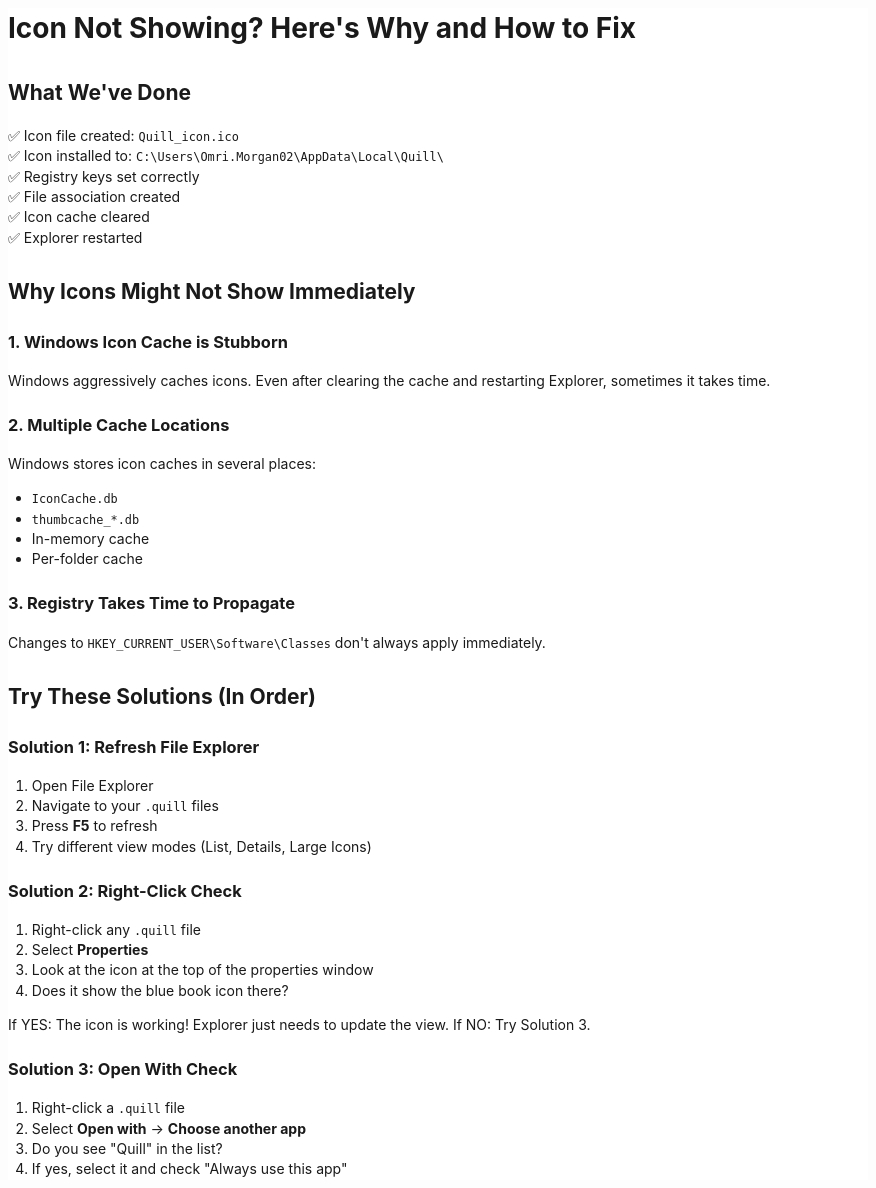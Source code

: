 # Icon Not Showing? Here's Why and How to Fix

## What We've Done

✅ Icon file created: `Quill_icon.ico`  
✅ Icon installed to: `C:\Users\Omri.Morgan02\AppData\Local\Quill\`  
✅ Registry keys set correctly  
✅ File association created  
✅ Icon cache cleared  
✅ Explorer restarted  

## Why Icons Might Not Show Immediately

### 1. Windows Icon Cache is Stubborn
Windows aggressively caches icons. Even after clearing the cache and restarting Explorer, sometimes it takes time.

### 2. Multiple Cache Locations
Windows stores icon caches in several places:
- `IconCache.db`
- `thumbcache_*.db`
- In-memory cache
- Per-folder cache

### 3. Registry Takes Time to Propagate
Changes to `HKEY_CURRENT_USER\Software\Classes` don't always apply immediately.

## Try These Solutions (In Order)

### Solution 1: Refresh File Explorer
1. Open File Explorer
2. Navigate to your `.quill` files
3. Press **F5** to refresh
4. Try different view modes (List, Details, Large Icons)

### Solution 2: Right-Click Check
1. Right-click any `.quill` file
2. Select **Properties**
3. Look at the icon at the top of the properties window
4. Does it show the blue book icon there?

If YES: The icon is working! Explorer just needs to update the view.
If NO: Try Solution 3.

### Solution 3: Open With Check
1. Right-click a `.quill` file
2. Select **Open with** → **Choose another app**
3. Do you see "Quill" in the list?
4. If yes, select it and check "Always use this app"
